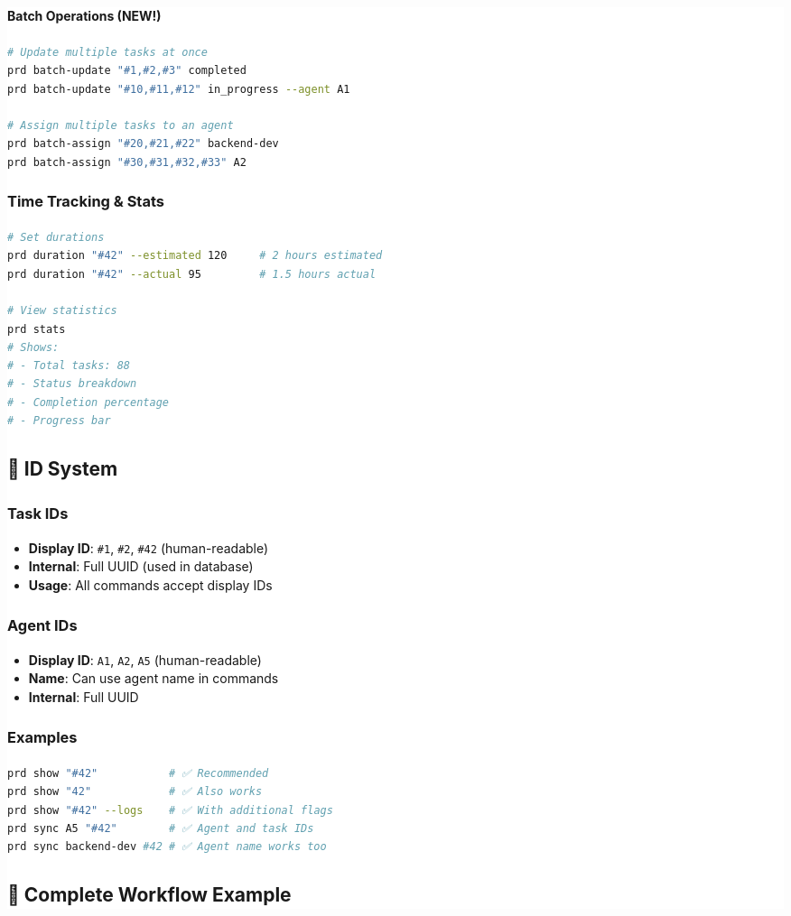 #### Batch Operations (NEW!)

```bash
# Update multiple tasks at once
prd batch-update "#1,#2,#3" completed
prd batch-update "#10,#11,#12" in_progress --agent A1

# Assign multiple tasks to an agent
prd batch-assign "#20,#21,#22" backend-dev
prd batch-assign "#30,#31,#32,#33" A2
```

### Time Tracking & Stats

```bash
# Set durations
prd duration "#42" --estimated 120     # 2 hours estimated
prd duration "#42" --actual 95         # 1.5 hours actual

# View statistics
prd stats
# Shows:
# - Total tasks: 88
# - Status breakdown
# - Completion percentage
# - Progress bar
```

## 🎯 ID System

### Task IDs
- **Display ID**: `#1`, `#2`, `#42` (human-readable)
- **Internal**: Full UUID (used in database)
- **Usage**: All commands accept display IDs

### Agent IDs
- **Display ID**: `A1`, `A2`, `A5` (human-readable)
- **Name**: Can use agent name in commands
- **Internal**: Full UUID

### Examples

```bash
prd show "#42"           # ✅ Recommended
prd show "42"            # ✅ Also works
prd show "#42" --logs    # ✅ With additional flags
prd sync A5 "#42"        # ✅ Agent and task IDs
prd sync backend-dev #42 # ✅ Agent name works too
```

## 🔄 Complete Workflow Example
